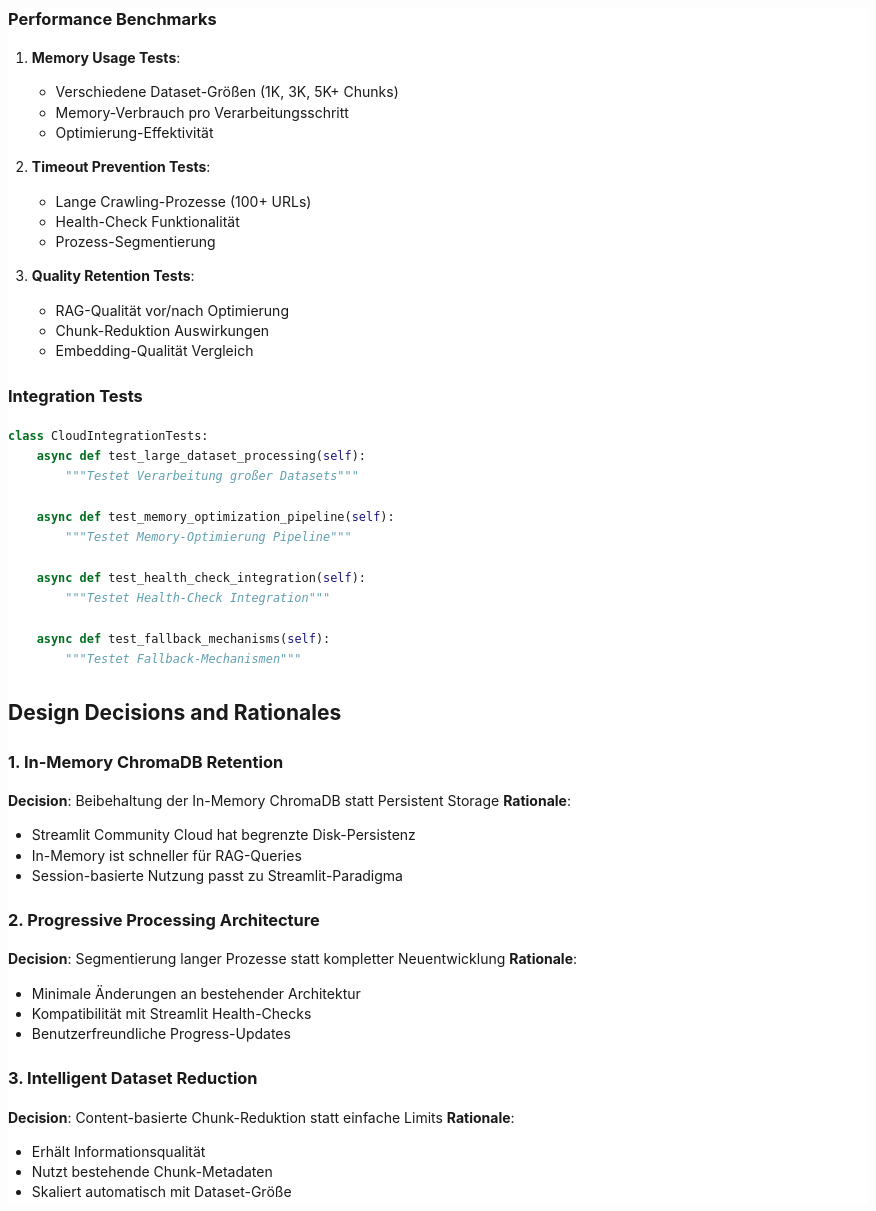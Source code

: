 ### Performance Benchmarks

1. **Memory Usage Tests**:
   - Verschiedene Dataset-Größen (1K, 3K, 5K+ Chunks)
   - Memory-Verbrauch pro Verarbeitungsschritt
   - Optimierung-Effektivität

2. **Timeout Prevention Tests**:
   - Lange Crawling-Prozesse (100+ URLs)
   - Health-Check Funktionalität
   - Prozess-Segmentierung

3. **Quality Retention Tests**:
   - RAG-Qualität vor/nach Optimierung
   - Chunk-Reduktion Auswirkungen
   - Embedding-Qualität Vergleich

### Integration Tests

```python
class CloudIntegrationTests:
    async def test_large_dataset_processing(self):
        """Testet Verarbeitung großer Datasets"""
        
    async def test_memory_optimization_pipeline(self):
        """Testet Memory-Optimierung Pipeline"""
        
    async def test_health_check_integration(self):
        """Testet Health-Check Integration"""
        
    async def test_fallback_mechanisms(self):
        """Testet Fallback-Mechanismen"""
```

## Design Decisions and Rationales

### 1. In-Memory ChromaDB Retention
**Decision**: Beibehaltung der In-Memory ChromaDB statt Persistent Storage
**Rationale**: 
- Streamlit Community Cloud hat begrenzte Disk-Persistenz
- In-Memory ist schneller für RAG-Queries
- Session-basierte Nutzung passt zu Streamlit-Paradigma

### 2. Progressive Processing Architecture
**Decision**: Segmentierung langer Prozesse statt kompletter Neuentwicklung
**Rationale**:
- Minimale Änderungen an bestehender Architektur
- Kompatibilität mit Streamlit Health-Checks
- Benutzerfreundliche Progress-Updates

### 3. Intelligent Dataset Reduction
**Decision**: Content-basierte Chunk-Reduktion statt einfache Limits
**Rationale**:
- Erhält Informationsqualität
- Nutzt bestehende Chunk-Metadaten
- Skaliert automatisch mit Dataset-Größe

